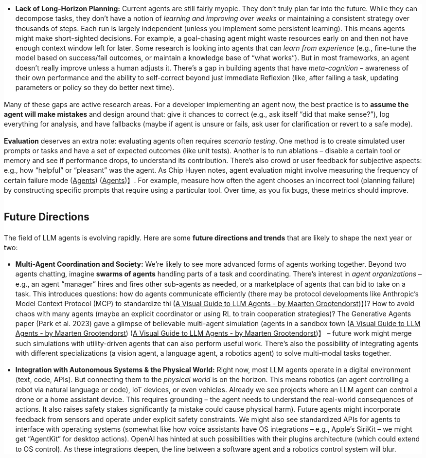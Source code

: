- **Lack of Long-Horizon Planning:** Current agents are still fairly myopic. They don’t truly plan far into the future. While they can decompose tasks, they don’t have a notion of _learning and improving over weeks_ or maintaining a consistent strategy over thousands of steps. Each run is largely independent (unless you implement some persistent learning). This means agents might make short-sighted decisions. For example, a goal-chasing agent might waste resources early on and then not have enough context window left for later. Some research is looking into agents that can _learn from experience_ (e.g., fine-tune the model based on success/fail outcomes, or maintain a knowledge base of “what works”). But in most frameworks, an agent doesn’t really improve unless a human adjusts it. There’s a gap in building agents that have _meta-cognition_ – awareness of their own performance and the ability to self-correct beyond just immediate Reflexion (like, after failing a task, updating parameters or policy so they do better next time).

Many of these gaps are active research areas. For a developer implementing an agent now, the best practice is to **assume the agent will make mistakes** and design around that: give it chances to correct (e.g., ask itself “did that make sense?”), log everything for analysis, and have fallbacks (maybe if agent is unsure or fails, ask user for clarification or revert to a safe mode).

**Evaluation** deserves an extra note: evaluating agents often requires _scenario testing_. One method is to create simulated user prompts or tasks and have a set of expected outcomes (like unit tests). Another is to run ablations – disable a certain tool or memory and see if performance drops, to understand its contribution. There’s also crowd or user feedback for subjective aspects: e.g., how “helpful” or “pleasant” was the agent. As Chip Huyen notes, agent evaluation might involve measuring the frequency of certain failure mode ([Agents](https://huyenchip.com/2025/01/07/agents.html#:~:text=match%20at%20L943%20Evaluation%20is,Some%20of)) ([Agents](https://huyenchip.com/2025/01/07/agents.html#:~:text=To%20evaluate%20an%20agent%2C%20identify,of%20these%20failure%20modes%20happens))】. For example, measure how often the agent chooses an incorrect tool (planning failure) by constructing specific prompts that require using a particular tool. Over time, as you fix bugs, these metrics should improve.

## Future Directions

The field of LLM agents is evolving rapidly. Here are some **future directions and trends** that are likely to shape the next year or two:

- **Multi-Agent Coordination and Society:** We’re likely to see more advanced forms of agents working together. Beyond two agents chatting, imagine **swarms of agents** handling parts of a task and coordinating. There’s interest in _agent organizations_ – e.g., an agent “manager” hires and fires other sub-agents as needed, or a marketplace of agents that can bid to take on a task. This introduces questions: how do agents communicate efficiently (there may be protocol developments like Anthropic’s Model Context Protocol (MCP) to standardize thi ([A Visual Guide to LLM Agents - by Maarten Grootendorst](https://newsletter.maartengrootendorst.com/p/a-visual-guide-to-llm-agents#:~:text=6))】)? How to avoid chaos with many agents (maybe an explicit coordinator or using RL to train cooperation strategies)? The Generative Agents paper (Park et al. 2023) gave a glimpse of believable multi-agent simulation (agents in a sandbox town ([A Visual Guide to LLM Agents - by Maarten Grootendorst](https://newsletter.maartengrootendorst.com/p/a-visual-guide-to-llm-agents#:~:text=Interactive%20Simulacra%20of%20Human%20Behavior)) ([A Visual Guide to LLM Agents - by Maarten Grootendorst](https://newsletter.maartengrootendorst.com/p/a-visual-guide-to-llm-agents#:~:text=Annoted%20figure%20of%20the%20Generative,Simulacra%20of%20Human%20Behavior%20paper))】 – future work might merge such simulations with utility-driven agents that can also perform useful work. There’s also the possibility of integrating agents with different specializations (a vision agent, a language agent, a robotics agent) to solve multi-modal tasks together.

- **Integration with Autonomous Systems & the Physical World:** Right now, most LLM agents operate in a digital environment (text, code, APIs). But connecting them to the _physical world_ is on the horizon. This means robotics (an agent controlling a robot via natural language or code), IoT devices, or even vehicles. Already we see projects where an LLM agent can control a drone or a home assistant device. This requires grounding – the agent needs to understand the real-world consequences of actions. It also raises safety stakes significantly (a mistake could cause physical harm). Future agents might incorporate feedback from sensors and operate under explicit safety constraints. We might also see standardized APIs for agents to interface with operating systems (somewhat like how voice assistants have OS integrations – e.g., Apple’s SiriKit – we might get “AgentKit” for desktop actions). OpenAI has hinted at such possibilities with their plugins architecture (which could extend to OS control). As these integrations deepen, the line between a software agent and a robotics control system will blur.

